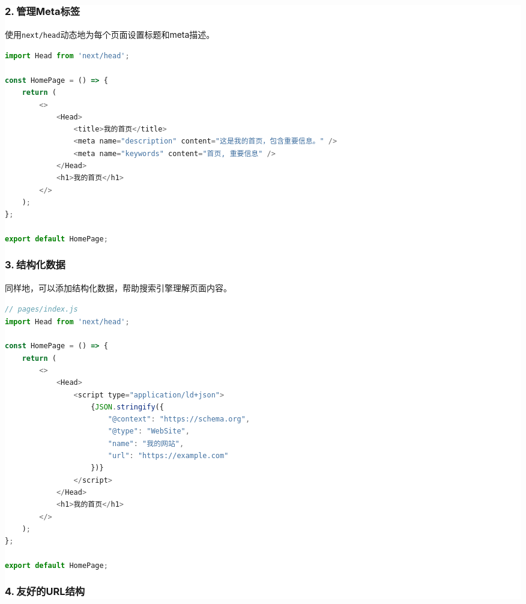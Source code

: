 ### 2. 管理Meta标签

使用`next/head`动态地为每个页面设置标题和meta描述。

```javascript
import Head from 'next/head';

const HomePage = () => {
    return (
        <>
            <Head>
                <title>我的首页</title>
                <meta name="description" content="这是我的首页，包含重要信息。" />
                <meta name="keywords" content="首页, 重要信息" />
            </Head>
            <h1>我的首页</h1>
        </>
    );
};

export default HomePage;
```

### 3. 结构化数据

同样地，可以添加结构化数据，帮助搜索引擎理解页面内容。

```javascript
// pages/index.js
import Head from 'next/head';

const HomePage = () => {
    return (
        <>
            <Head>
                <script type="application/ld+json">
                    {JSON.stringify({
                        "@context": "https://schema.org",
                        "@type": "WebSite",
                        "name": "我的网站",
                        "url": "https://example.com"
                    })}
                </script>
            </Head>
            <h1>我的首页</h1>
        </>
    );
};

export default HomePage;
```

### 4. 友好的URL结构
